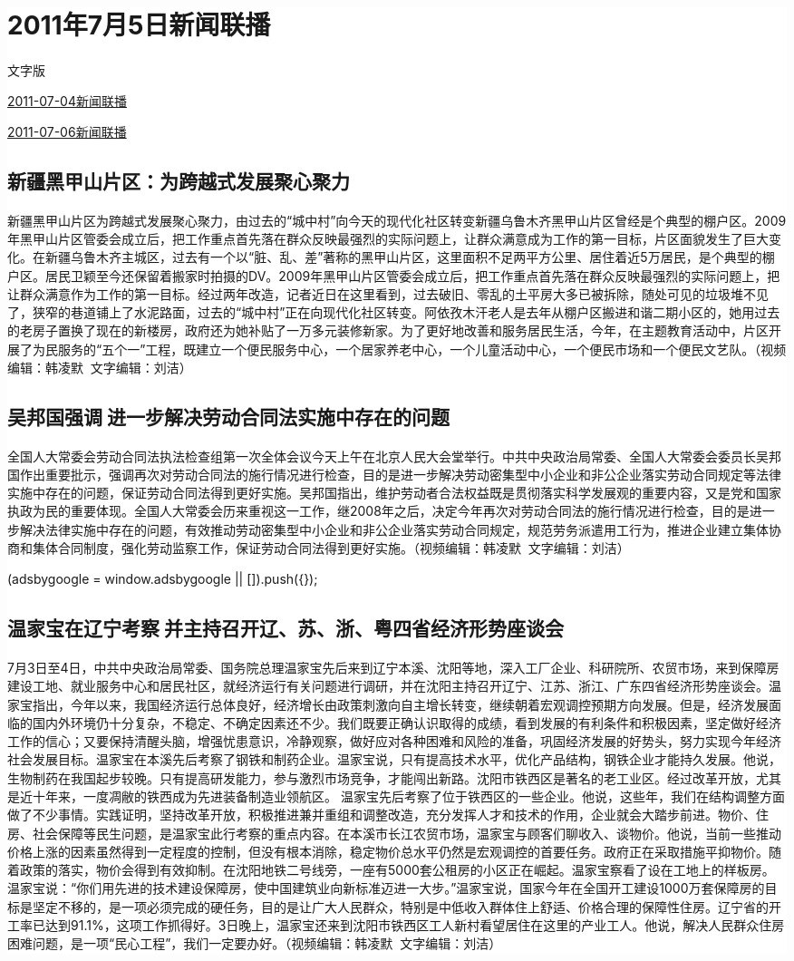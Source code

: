 







# 2011年7月5日新闻联播
 文字版








[2011-07-04新闻联播](/xinwenlianbo/20110704)


[2011-07-06新闻联播](/xinwenlianbo/20110706)





## 新疆黑甲山片区：为跨越式发展聚心聚力


新疆黑甲山片区为跨越式发展聚心聚力，由过去的“城中村”向今天的现代化社区转变新疆乌鲁木齐黑甲山片区曾经是个典型的棚户区。2009年黑甲山片区管委会成立后，把工作重点首先落在群众反映最强烈的实际问题上，让群众满意成为工作的第一目标，片区面貌发生了巨大变化。在新疆乌鲁木齐主城区，过去有一个以“脏、乱、差”著称的黑甲山片区，这里面积不足两平方公里、居住着近5万居民，是个典型的棚户区。居民卫颖至今还保留着搬家时拍摄的DV。2009年黑甲山片区管委会成立后，把工作重点首先落在群众反映最强烈的实际问题上，把让群众满意作为工作的第一目标。经过两年改造，记者近日在这里看到，过去破旧、零乱的土平房大多已被拆除，随处可见的垃圾堆不见了，狭窄的巷道铺上了水泥路面，过去的“城中村”正在向现代化社区转变。阿依孜木汗老人是去年从棚户区搬进和谐二期小区的，她用过去的老房子置换了现在的新楼房，政府还为她补贴了一万多元装修新家。为了更好地改善和服务居民生活，今年，在主题教育活动中，片区开展了为民服务的“五个一”工程，既建立一个便民服务中心，一个居家养老中心，一个儿童活动中心，一个便民市场和一个便民文艺队。（视频编辑：韩凌默  文字编辑：刘洁）


## 吴邦国强调 进一步解决劳动合同法实施中存在的问题


全国人大常委会劳动合同法执法检查组第一次全体会议今天上午在北京人民大会堂举行。中共中央政治局常委、全国人大常委会委员长吴邦国作出重要批示，强调再次对劳动合同法的施行情况进行检查，目的是进一步解决劳动密集型中小企业和非公企业落实劳动合同规定等法律实施中存在的问题，保证劳动合同法得到更好实施。吴邦国指出，维护劳动者合法权益既是贯彻落实科学发展观的重要内容，又是党和国家执政为民的重要体现。全国人大常委会历来重视这一工作，继2008年之后，决定今年再次对劳动合同法的施行情况进行检查，目的是进一步解决法律实施中存在的问题，有效推动劳动密集型中小企业和非公企业落实劳动合同规定，规范劳务派遣用工行为，推进企业建立集体协商和集体合同制度，强化劳动监察工作，保证劳动合同法得到更好实施。（视频编辑：韩凌默  文字编辑：刘洁）





 (adsbygoogle = window.adsbygoogle || []).push({});

 
## 温家宝在辽宁考察 并主持召开辽、苏、浙、粤四省经济形势座谈会


7月3日至4日，中共中央政治局常委、国务院总理温家宝先后来到辽宁本溪、沈阳等地，深入工厂企业、科研院所、农贸市场，来到保障房建设工地、就业服务中心和居民社区，就经济运行有关问题进行调研，并在沈阳主持召开辽宁、江苏、浙江、广东四省经济形势座谈会。温家宝指出，今年以来，我国经济运行总体良好，经济增长由政策刺激向自主增长转变，继续朝着宏观调控预期方向发展。但是，经济发展面临的国内外环境仍十分复杂，不稳定、不确定因素还不少。我们既要正确认识取得的成绩，看到发展的有利条件和积极因素，坚定做好经济工作的信心；又要保持清醒头脑，增强忧患意识，冷静观察，做好应对各种困难和风险的准备，巩固经济发展的好势头，努力实现今年经济社会发展目标。温家宝在本溪先后考察了钢铁和制药企业。温家宝说，只有提高技术水平，优化产品结构，钢铁企业才能持久发展。他说，生物制药在我国起步较晚。只有提高研发能力，参与激烈市场竞争，才能闯出新路。沈阳市铁西区是著名的老工业区。经过改革开放，尤其是近十年来，一度凋敝的铁西成为先进装备制造业领航区。 温家宝先后考察了位于铁西区的一些企业。他说，这些年，我们在结构调整方面做了不少事情。实践证明，坚持改革开放，积极推进兼并重组和调整改造，充分发挥人才和技术的作用，企业就会大踏步前进。物价、住房、社会保障等民生问题，是温家宝此行考察的重点内容。在本溪市长江农贸市场，温家宝与顾客们聊收入、谈物价。他说，当前一些推动价格上涨的因素虽然得到一定程度的控制，但没有根本消除，稳定物价总水平仍然是宏观调控的首要任务。政府正在采取措施平抑物价。随着政策的落实，物价会得到有效抑制。在沈阳地铁二号线旁，一座有5000套公租房的小区正在崛起。温家宝察看了设在工地上的样板房。温家宝说：“你们用先进的技术建设保障房，使中国建筑业向新标准迈进一大步。”温家宝说，国家今年在全国开工建设1000万套保障房的目标是坚定不移的，是一项必须完成的硬任务，目的是让广大人民群众，特别是中低收入群体住上舒适、价格合理的保障性住房。辽宁省的开工率已达到91.1%，这项工作抓得好。3日晚上，温家宝还来到沈阳市铁西区工人新村看望居住在这里的产业工人。他说，解决人民群众住房困难问题，是一项“民心工程”，我们一定要办好。（视频编辑：韩凌默  文字编辑：刘洁）
